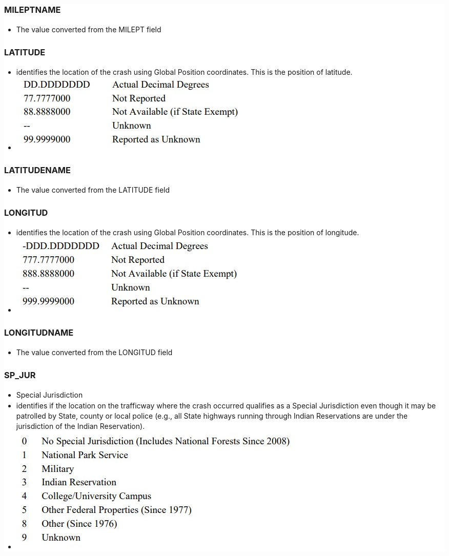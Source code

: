 ### MILEPTNAME
- The value converted from the MILEPT field

### LATITUDE
- identifies the location of the crash using Global Position coordinates. This is the position of latitude. 
- ![lat_codes](lat_codes.jpg)

### LATITUDENAME
- The value converted from the LATITUDE field

### LONGITUD
- identifies the location of the crash using Global Position coordinates. This is the position of longitude.
- ![long_codes](long_codes.jpg)

### LONGITUDNAME
- The value converted from the LONGITUD field

### SP_JUR
- Special Jurisdiction 
- identifies if the location on the trafficway where the crash occurred qualifies as a Special Jurisdiction even though it may be patrolled by State, county or local police (e.g., all State highways running through Indian Reservations are under the jurisdiction of the Indian Reservation). 
- ![sp_jur_codes](sp_jur_codes.jpg)
